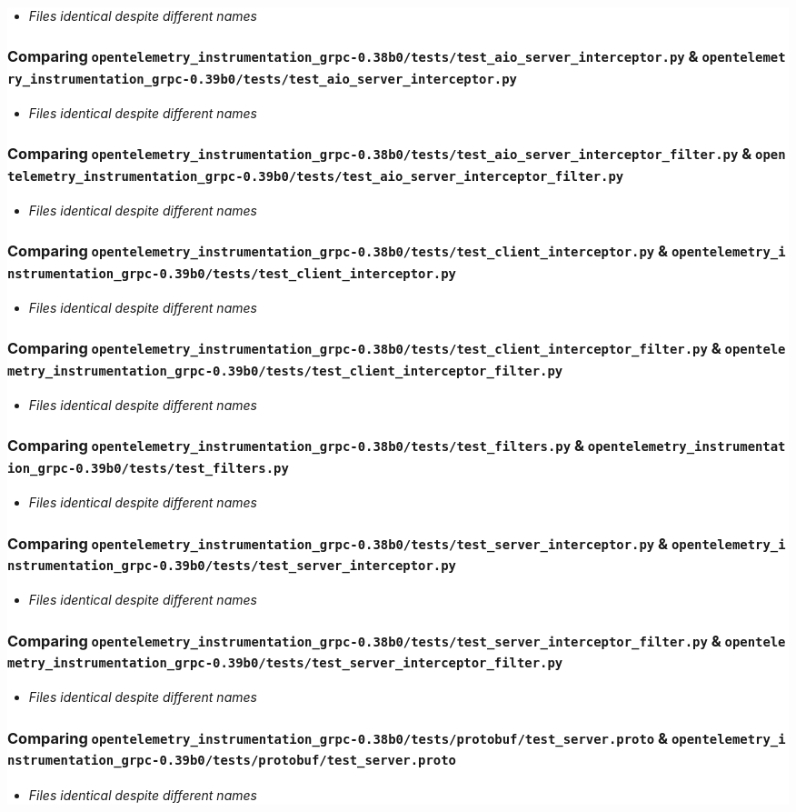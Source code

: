  * *Files identical despite different names*

### Comparing `opentelemetry_instrumentation_grpc-0.38b0/tests/test_aio_server_interceptor.py` & `opentelemetry_instrumentation_grpc-0.39b0/tests/test_aio_server_interceptor.py`

 * *Files identical despite different names*

### Comparing `opentelemetry_instrumentation_grpc-0.38b0/tests/test_aio_server_interceptor_filter.py` & `opentelemetry_instrumentation_grpc-0.39b0/tests/test_aio_server_interceptor_filter.py`

 * *Files identical despite different names*

### Comparing `opentelemetry_instrumentation_grpc-0.38b0/tests/test_client_interceptor.py` & `opentelemetry_instrumentation_grpc-0.39b0/tests/test_client_interceptor.py`

 * *Files identical despite different names*

### Comparing `opentelemetry_instrumentation_grpc-0.38b0/tests/test_client_interceptor_filter.py` & `opentelemetry_instrumentation_grpc-0.39b0/tests/test_client_interceptor_filter.py`

 * *Files identical despite different names*

### Comparing `opentelemetry_instrumentation_grpc-0.38b0/tests/test_filters.py` & `opentelemetry_instrumentation_grpc-0.39b0/tests/test_filters.py`

 * *Files identical despite different names*

### Comparing `opentelemetry_instrumentation_grpc-0.38b0/tests/test_server_interceptor.py` & `opentelemetry_instrumentation_grpc-0.39b0/tests/test_server_interceptor.py`

 * *Files identical despite different names*

### Comparing `opentelemetry_instrumentation_grpc-0.38b0/tests/test_server_interceptor_filter.py` & `opentelemetry_instrumentation_grpc-0.39b0/tests/test_server_interceptor_filter.py`

 * *Files identical despite different names*

### Comparing `opentelemetry_instrumentation_grpc-0.38b0/tests/protobuf/test_server.proto` & `opentelemetry_instrumentation_grpc-0.39b0/tests/protobuf/test_server.proto`

 * *Files identical despite different names*
